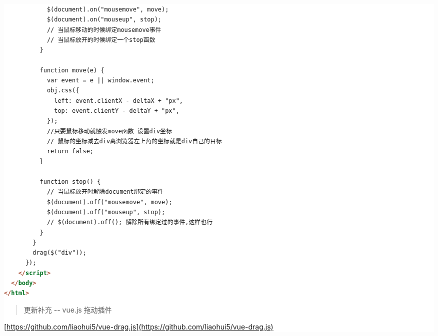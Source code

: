 ```html
            $(document).on("mousemove", move);
            $(document).on("mouseup", stop);
            // 当鼠标移动的时候绑定mousemove事件
            // 当鼠标放开的时候绑定一个stop函数
          }

          function move(e) {
            var event = e || window.event;
            obj.css({
              left: event.clientX - deltaX + "px",
              top: event.clientY - deltaY + "px",
            });
            //只要鼠标移动就触发move函数 设置div坐标
            // 鼠标的坐标减去div离浏览器左上角的坐标就是div自己的目标
            return false;
          }

          function stop() {
            // 当鼠标放开时解除document绑定的事件
            $(document).off("mousemove", move);
            $(document).off("mouseup", stop);
            // $(document).off(); 解除所有绑定过的事件,这样也行
          }
        }
        drag($("div"));
      });
    </script>
  </body>
</html>
```

> 更新补充 -- vue.js 拖动插件

[https://github.com/liaohui5/vue-drag.js](https://github.com/liaohui5/vue-drag.js)
